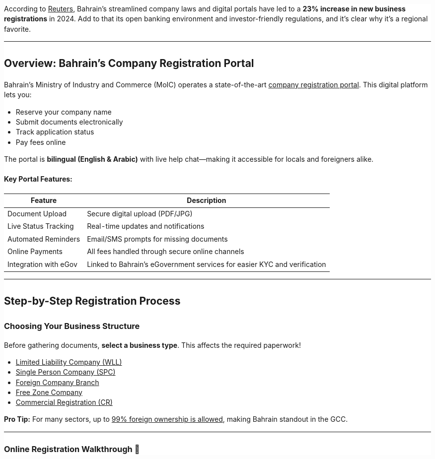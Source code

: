 According to [Reuters](https://www.reuters.com/), Bahrain’s streamlined company laws and digital portals have led to a **23% increase in new business registrations** in 2024. Add to that its open banking environment and investor-friendly regulations, and it’s clear why it’s a regional favorite.

---

## Overview: Bahrain’s Company Registration Portal

Bahrain’s Ministry of Industry and Commerce (MoIC) operates a state-of-the-art [company registration portal](https://www.moic.gov.bh/). This digital platform lets you:

- Reserve your company name
- Submit documents electronically
- Track application status
- Pay fees online

The portal is **bilingual (English & Arabic)** with live help chat—making it accessible for locals and foreigners alike.

#### Key Portal Features:

| Feature                  | Description                                                             |
|--------------------------|-------------------------------------------------------------------------|
| Document Upload          | Secure digital upload (PDF/JPG)                                         |
| Live Status Tracking     | Real-time updates and notifications                                     |
| Automated Reminders      | Email/SMS prompts for missing documents                                 |
| Online Payments          | All fees handled through secure online channels                         |
| Integration with eGov    | Linked to Bahrain’s eGovernment services for easier KYC and verification|

---

## Step-by-Step Registration Process

### Choosing Your Business Structure

Before gathering documents, **select a business type**. This affects the required paperwork!

- [Limited Liability Company (WLL)](https://keylinkbh.com/bahrain-business-type-structures/)
- [Single Person Company (SPC)](https://keylinkbh.com/single-person-company-in-bahrain/)
- [Foreign Company Branch](https://keylinkbh.com/foreign-company-branch-in-bahrain/)
- [Free Zone Company](https://keylinkbh.com/free-zone-in-bahrain/)
- [Commercial Registration (CR)](https://keylinkbh.com/commercial-registration-in-bahrain/)

**Pro Tip:** For many sectors, up to [99% foreign ownership is allowed](https://keylinkbh.com/99percent-foreign-ownership-in-bahrain/), making Bahrain standout in the GCC.

---

### Online Registration Walkthrough 🚀
